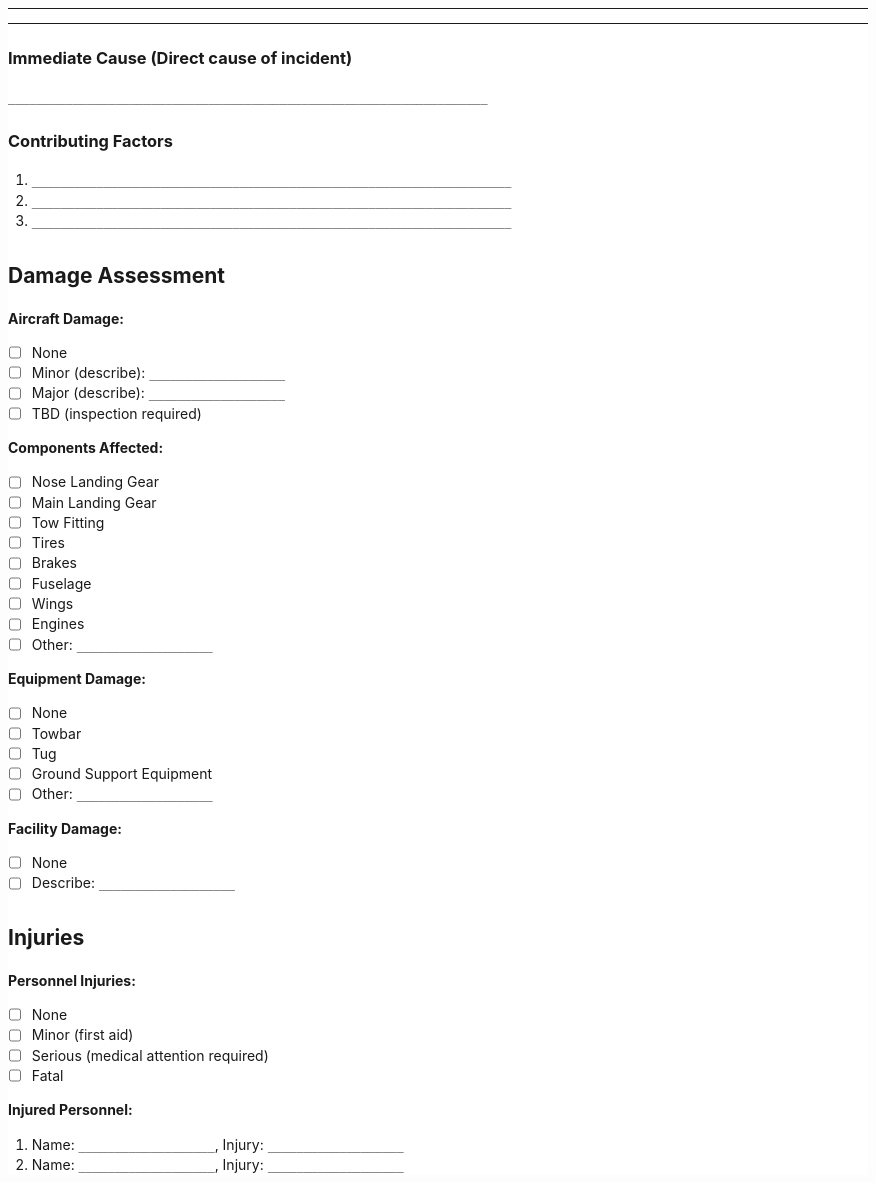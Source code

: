 
---

---

### Immediate Cause (Direct cause of incident)
`___________________________________________________________________`

### Contributing Factors
1. `___________________________________________________________________`
2. `___________________________________________________________________`
3. `___________________________________________________________________`

## Damage Assessment

**Aircraft Damage:**
- [ ] None
- [ ] Minor (describe): `___________________`
- [ ] Major (describe): `___________________`
- [ ] TBD (inspection required)

**Components Affected:**
- [ ] Nose Landing Gear
- [ ] Main Landing Gear
- [ ] Tow Fitting
- [ ] Tires
- [ ] Brakes
- [ ] Fuselage
- [ ] Wings
- [ ] Engines
- [ ] Other: `___________________`

**Equipment Damage:**
- [ ] None
- [ ] Towbar
- [ ] Tug
- [ ] Ground Support Equipment
- [ ] Other: `___________________`

**Facility Damage:**
- [ ] None
- [ ] Describe: `___________________`

## Injuries

**Personnel Injuries:**
- [ ] None
- [ ] Minor (first aid)
- [ ] Serious (medical attention required)
- [ ] Fatal

**Injured Personnel:**
1. Name: `___________________`, Injury: `___________________`
2. Name: `___________________`, Injury: `___________________`

